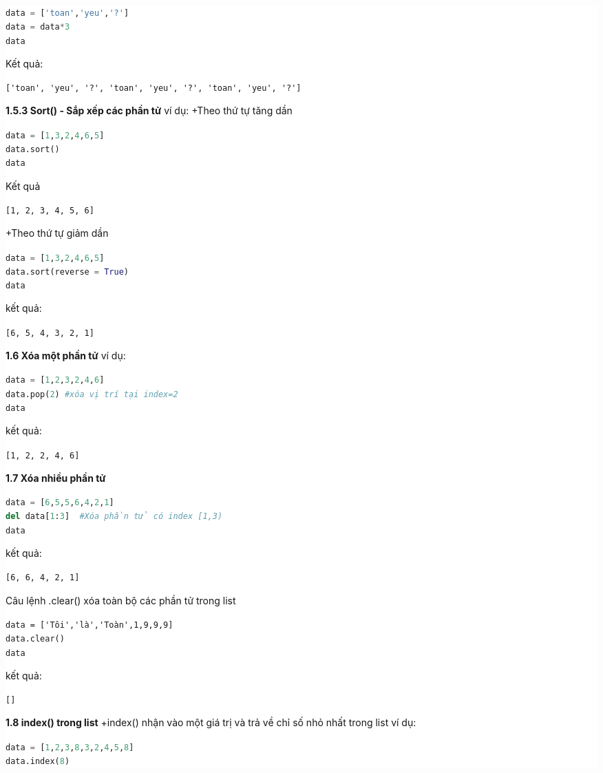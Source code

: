 ```python
data = ['toan','yeu','?']
data = data*3
data
```
Kết quả: 
```
['toan', 'yeu', '?', 'toan', 'yeu', '?', 'toan', 'yeu', '?']
```
**1.5.3  Sort() - Sắp xếp các phần tử**
ví dụ:
+Theo thứ tự tăng dần
```python
data = [1,3,2,4,6,5]
data.sort()
data
```
Kết quả
```
[1, 2, 3, 4, 5, 6]
```
+Theo thứ tự giảm dần
```python
data = [1,3,2,4,6,5]
data.sort(reverse = True)
data
```
kết quả:
```
[6, 5, 4, 3, 2, 1]
```

**1.6 Xóa một phần tử**
ví dụ:
```python
data = [1,2,3,2,4,6]
data.pop(2) #xóa vị trí tại index=2
data
```
kết quả: 
```
[1, 2, 2, 4, 6]
```
**1.7 Xóa nhiều phần tử**
```python
data = [6,5,5,6,4,2,1]
del data[1:3]  #Xóa phần tử có index [1,3)
data
```
kết quả:
```
[6, 6, 4, 2, 1]
```
Câu lệnh .clear() xóa toàn bộ các phần tử trong list
```
data = ['Tôi','là','Toàn',1,9,9,9]
data.clear()
data
```
kết quả:
```
[]
```
**1.8 index() trong list**
+index() nhận vào một giá trị và trả về chỉ số nhỏ nhất trong list
ví dụ:
```python
data = [1,2,3,8,3,2,4,5,8]
data.index(8)
```